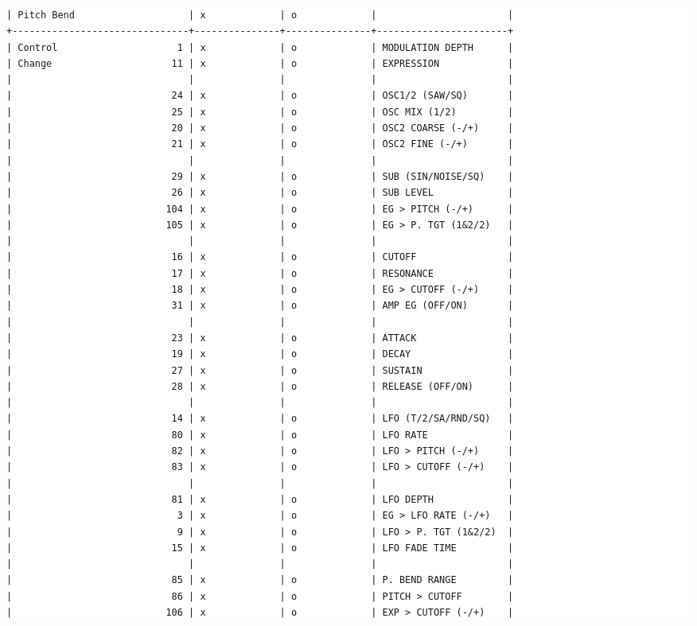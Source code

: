     | Pitch Bend                    | x             | o             |                       |
    +-------------------------------+---------------+---------------+-----------------------+
    | Control                     1 | x             | o             | MODULATION DEPTH      |
    | Change                     11 | x             | o             | EXPRESSION            |
    |                               |               |               |                       |
    |                            24 | x             | o             | OSC1/2 (SAW/SQ)       |
    |                            25 | x             | o             | OSC MIX (1/2)         |
    |                            20 | x             | o             | OSC2 COARSE (-/+)     |
    |                            21 | x             | o             | OSC2 FINE (-/+)       |
    |                               |               |               |                       |
    |                            29 | x             | o             | SUB (SIN/NOISE/SQ)    |
    |                            26 | x             | o             | SUB LEVEL             |
    |                           104 | x             | o             | EG > PITCH (-/+)      |
    |                           105 | x             | o             | EG > P. TGT (1&2/2)   |
    |                               |               |               |                       |
    |                            16 | x             | o             | CUTOFF                |
    |                            17 | x             | o             | RESONANCE             |
    |                            18 | x             | o             | EG > CUTOFF (-/+)     |
    |                            31 | x             | o             | AMP EG (OFF/ON)       |
    |                               |               |               |                       |
    |                            23 | x             | o             | ATTACK                |
    |                            19 | x             | o             | DECAY                 |
    |                            27 | x             | o             | SUSTAIN               |
    |                            28 | x             | o             | RELEASE (OFF/ON)      |
    |                               |               |               |                       |
    |                            14 | x             | o             | LFO (T/2/SA/RND/SQ)   |
    |                            80 | x             | o             | LFO RATE              |
    |                            82 | x             | o             | LFO > PITCH (-/+)     |
    |                            83 | x             | o             | LFO > CUTOFF (-/+)    |
    |                               |               |               |                       |
    |                            81 | x             | o             | LFO DEPTH             |
    |                             3 | x             | o             | EG > LFO RATE (-/+)   |
    |                             9 | x             | o             | LFO > P. TGT (1&2/2)  |
    |                            15 | x             | o             | LFO FADE TIME         |
    |                               |               |               |                       |
    |                            85 | x             | o             | P. BEND RANGE         |
    |                            86 | x             | o             | PITCH > CUTOFF        |
    |                           106 | x             | o             | EXP > CUTOFF (-/+)    |